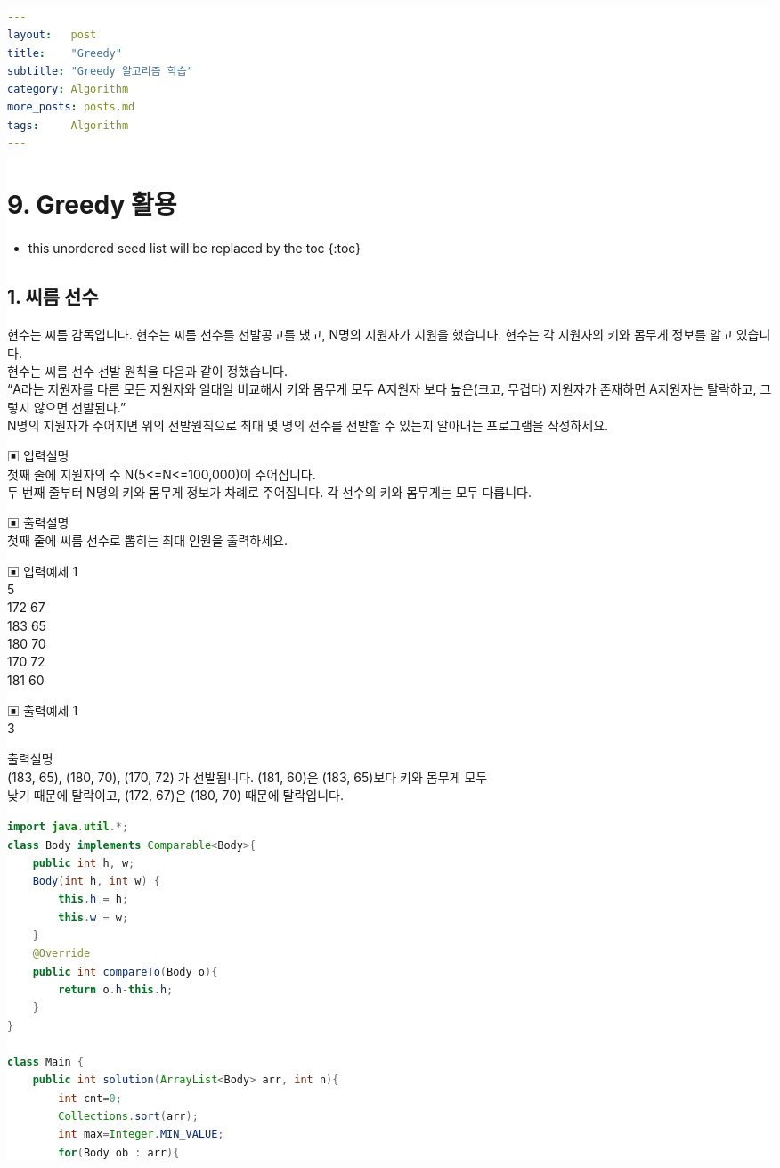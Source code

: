 ```yaml
---
layout:   post
title:    "Greedy"
subtitle: "Greedy 알고리즘 학습"
category: Algorithm
more_posts: posts.md
tags:     Algorithm
---
```

# 9&#46; Greedy 활용



* this unordered seed list will be replaced by the toc
{:toc}

## 1. 씨름 선수
  
현수는 씨름 감독입니다. 현수는 씨름 선수를 선발공고를 냈고, N명의 지원자가 지원을 했습니다. 현수는 각 지원자의 키와 몸무게 정보를 알고 있습니다.  
현수는 씨름 선수 선발 원칙을 다음과 같이 정했습니다.  
“A라는 지원자를 다른 모든 지원자와 일대일 비교해서 키와 몸무게 모두 A지원자 보다 높은(크고, 무겁다) 지원자가 존재하면 A지원자는 탈락하고, 그렇지 않으면 선발된다.”  
N명의 지원자가 주어지면 위의 선발원칙으로 최대 몇 명의 선수를 선발할 수 있는지 알아내는 프로그램을 작성하세요.  
  
▣ 입력설명  
첫째 줄에 지원자의 수 N(5<=N<=100,000)이 주어집니다.  
두 번째 줄부터 N명의 키와 몸무게 정보가 차례로 주어집니다. 각 선수의 키와 몸무게는 모두 다릅니다.  
  
▣ 출력설명  
첫째 줄에 씨름 선수로 뽑히는 최대 인원을 출력하세요.  
  
▣ 입력예제 1  
5  
172 67  
183 65  
180 70  
170 72  
181 60  
  
▣ 출력예제 1  
3  
  
출력설명  
(183, 65), (180, 70), (170, 72) 가 선발됩니다. (181, 60)은 (183, 65)보다 키와 몸무게 모두  
낮기 때문에 탈락이고, (172, 67)은 (180, 70) 때문에 탈락입니다.  

``` java
import java.util.*;
class Body implements Comparable<Body>{
    public int h, w;
    Body(int h, int w) {
        this.h = h;
        this.w = w;
    }
    @Override
    public int compareTo(Body o){
        return o.h-this.h;
    }
}

class Main {
	public int solution(ArrayList<Body> arr, int n){
		int cnt=0;
		Collections.sort(arr);
		int max=Integer.MIN_VALUE;
		for(Body ob : arr){
```